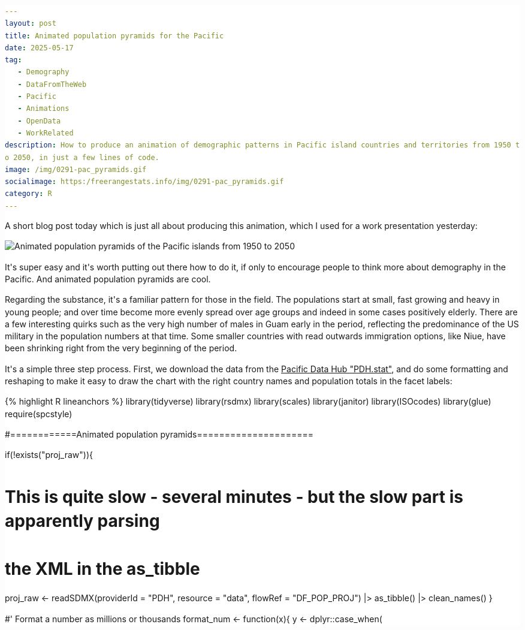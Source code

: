 ```yaml
---
layout: post
title: Animated population pyramids for the Pacific
date: 2025-05-17
tag: 
   - Demography
   - DataFromTheWeb
   - Pacific
   - Animations
   - OpenData
   - WorkRelated
description: How to produce an animation of demographic patterns in Pacific island countries and territories from 1950 to 2050, in just a few lines of code.
image: /img/0291-pac_pyramids.gif
socialimage: https:/freerangestats.info/img/0291-pac_pyramids.gif
category: R
---
```


A short blog post today which is just all about producing this animation, which I used for a work presentation yesterday:

<img src="/img/0291-pac_pyramids.gif" width="100%" alt="Animated population pyramids of the Pacific islands from 1950 to 2050">

It's super easy and it's worth putting out there how to do it, if only to encourage people to think more about demography in the Pacific. And animated population pyramids are cool.

Regarding the substance, it's a familiar pattern for those in the field. The populations start at small, fast growing and heavy in young people; and over time become more evenly spread over age groups and indeed in some cases positively elderly. There are a few interesting quirks such as the very high number of males in Guam early in the period, reflecting the predominance of the US military in the population numbers at that time. Some smaller countries with read outwards immigration options, like Niue, have been shrinking right from the very beginning of the period.

It's a simple three step process. First, we download the data from the [Pacific Data Hub "PDH.stat"](https://stats.pacificdata.org/), and do some formatting and reshaping to make it easy to draw the chart with the right country names and population totals in the facet labels:

{% highlight R lineanchors %}
library(tidyverse)
library(rsdmx)
library(scales)
library(janitor)
library(ISOcodes)
library(glue)
require(spcstyle)

#============Animated population pyramids=====================

if(!exists("proj_raw")){
  # This is quite slow - several minutes - but the slow part is apparently parsing
  # the XML in the as_tibble
  proj_raw <- readSDMX(providerId = "PDH", 
                       resource = "data", 
                       flowRef = "DF_POP_PROJ")  |>
    as_tibble() |>
    clean_names()
}

#' Format a number as millions or thousands
format_num <- function(x){
  y <- dplyr::case_when(